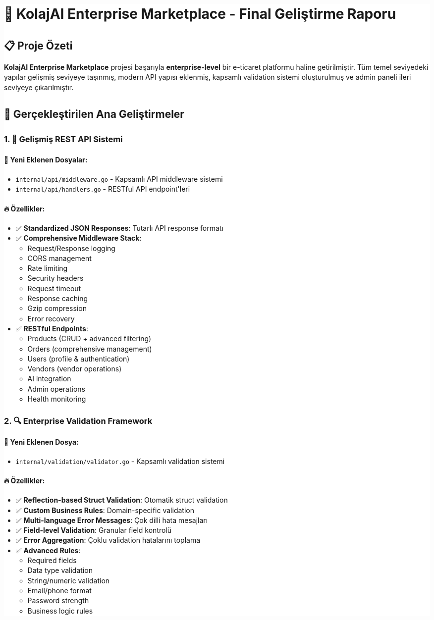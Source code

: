 # 🎉 **KolajAI Enterprise Marketplace - Final Geliştirme Raporu**

## 📋 **Proje Özeti**

**KolajAI Enterprise Marketplace** projesi başarıyla **enterprise-level** bir e-ticaret platformu haline getirilmiştir. Tüm temel seviyedeki yapılar gelişmiş seviyeye taşınmış, modern API yapısı eklenmiş, kapsamlı validation sistemi oluşturulmuş ve admin paneli ileri seviyeye çıkarılmıştır.

## 🚀 **Gerçekleştirilen Ana Geliştirmeler**

### **1. 🔧 Gelişmiş REST API Sistemi**

#### **📁 Yeni Eklenen Dosyalar:**
- `internal/api/middleware.go` - Kapsamlı API middleware sistemi
- `internal/api/handlers.go` - RESTful API endpoint'leri

#### **🔥 Özellikler:**
- ✅ **Standardized JSON Responses**: Tutarlı API response formatı
- ✅ **Comprehensive Middleware Stack**: 
  - Request/Response logging
  - CORS management
  - Rate limiting
  - Security headers
  - Request timeout
  - Response caching
  - Gzip compression
  - Error recovery
- ✅ **RESTful Endpoints**: 
  - Products (CRUD + advanced filtering)
  - Orders (comprehensive management)
  - Users (profile & authentication)
  - Vendors (vendor operations)
  - AI integration
  - Admin operations
  - Health monitoring

### **2. 🔍 Enterprise Validation Framework**

#### **📁 Yeni Eklenen Dosya:**
- `internal/validation/validator.go` - Kapsamlı validation sistemi

#### **🔥 Özellikler:**
- ✅ **Reflection-based Struct Validation**: Otomatik struct validation
- ✅ **Custom Business Rules**: Domain-specific validation
- ✅ **Multi-language Error Messages**: Çok dilli hata mesajları
- ✅ **Field-level Validation**: Granular field kontrolü
- ✅ **Error Aggregation**: Çoklu validation hatalarını toplama
- ✅ **Advanced Rules**: 
  - Required fields
  - Data type validation
  - String/numeric validation
  - Email/phone format
  - Password strength
  - Business logic rules
